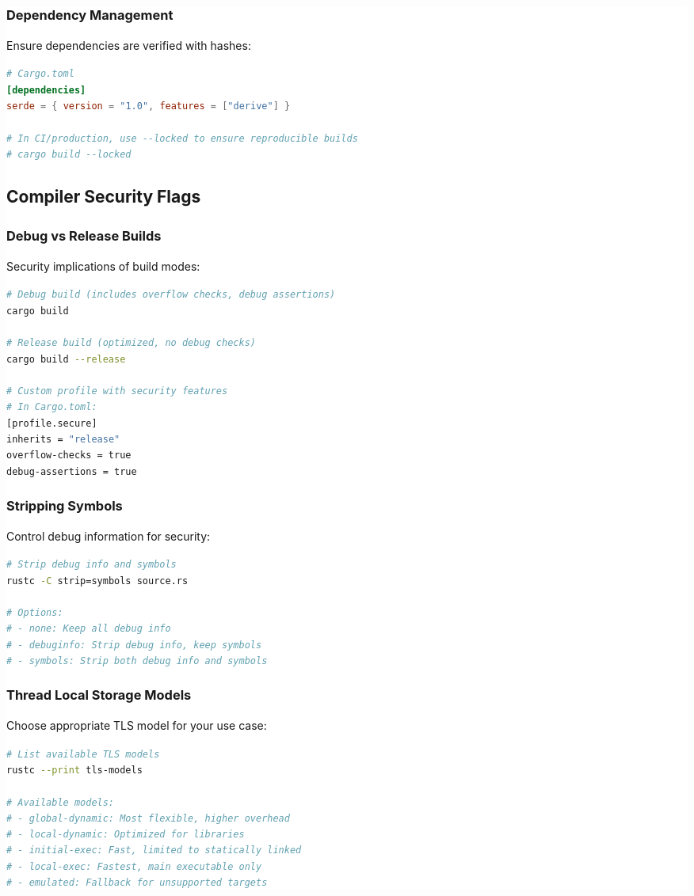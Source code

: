 ### Dependency Management

Ensure dependencies are verified with hashes:

```toml
# Cargo.toml
[dependencies]
serde = { version = "1.0", features = ["derive"] }

# In CI/production, use --locked to ensure reproducible builds
# cargo build --locked
```

## Compiler Security Flags

### Debug vs Release Builds

Security implications of build modes:

```bash
# Debug build (includes overflow checks, debug assertions)
cargo build

# Release build (optimized, no debug checks)
cargo build --release

# Custom profile with security features
# In Cargo.toml:
[profile.secure]
inherits = "release"
overflow-checks = true
debug-assertions = true
```

### Stripping Symbols

Control debug information for security:

```bash
# Strip debug info and symbols
rustc -C strip=symbols source.rs

# Options:
# - none: Keep all debug info
# - debuginfo: Strip debug info, keep symbols
# - symbols: Strip both debug info and symbols
```

### Thread Local Storage Models

Choose appropriate TLS model for your use case:

```bash
# List available TLS models
rustc --print tls-models

# Available models:
# - global-dynamic: Most flexible, higher overhead
# - local-dynamic: Optimized for libraries
# - initial-exec: Fast, limited to statically linked
# - local-exec: Fastest, main executable only
# - emulated: Fallback for unsupported targets
```
